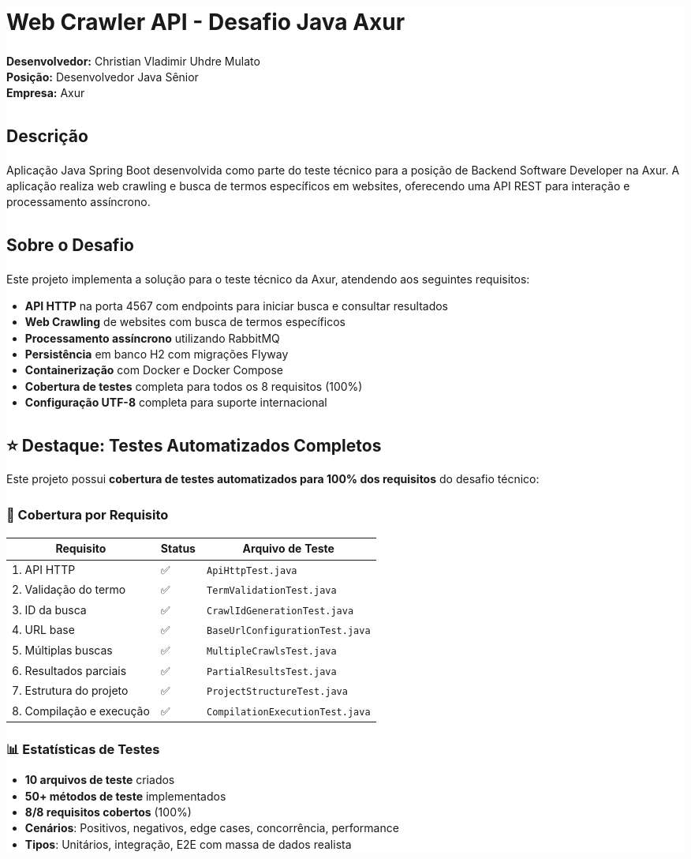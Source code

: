 # Web Crawler API - Desafio Java Axur

**Desenvolvedor:** Christian Vladimir Uhdre Mulato  
**Posição:** Desenvolvedor Java Sênior  
**Empresa:** Axur  

## Descrição

Aplicação Java Spring Boot desenvolvida como parte do teste técnico para a posição de Backend Software Developer na Axur. A aplicação realiza web crawling e busca de termos específicos em websites, oferecendo uma API REST para interação e processamento assíncrono.

## Sobre o Desafio

Este projeto implementa a solução para o teste técnico da Axur, atendendo aos seguintes requisitos:

- **API HTTP** na porta 4567 com endpoints para iniciar busca e consultar resultados
- **Web Crawling** de websites com busca de termos específicos  
- **Processamento assíncrono** utilizando RabbitMQ
- **Persistência** em banco H2 com migrações Flyway
- **Containerização** com Docker e Docker Compose
- **Cobertura de testes** completa para todos os 8 requisitos (100%)
- **Configuração UTF-8** completa para suporte internacional

## ⭐ Destaque: Testes Automatizados Completos

Este projeto possui **cobertura de testes automatizados para 100% dos requisitos** do desafio técnico:

### 🎯 Cobertura por Requisito

| Requisito | Status | Arquivo de Teste |
|-----------|--------|------------------|
| 1. API HTTP | ✅ | `ApiHttpTest.java` |
| 2. Validação do termo | ✅ | `TermValidationTest.java` |
| 3. ID da busca | ✅ | `CrawlIdGenerationTest.java` |
| 4. URL base | ✅ | `BaseUrlConfigurationTest.java` |
| 5. Múltiplas buscas | ✅ | `MultipleCrawlsTest.java` |
| 6. Resultados parciais | ✅ | `PartialResultsTest.java` |
| 7. Estrutura do projeto | ✅ | `ProjectStructureTest.java` |
| 8. Compilação e execução | ✅ | `CompilationExecutionTest.java` |

### 📊 Estatísticas de Testes

- **10 arquivos de teste** criados
- **50+ métodos de teste** implementados  
- **8/8 requisitos cobertos** (100%)
- **Cenários**: Positivos, negativos, edge cases, concorrência, performance
- **Tipos**: Unitários, integração, E2E com massa de dados realista
